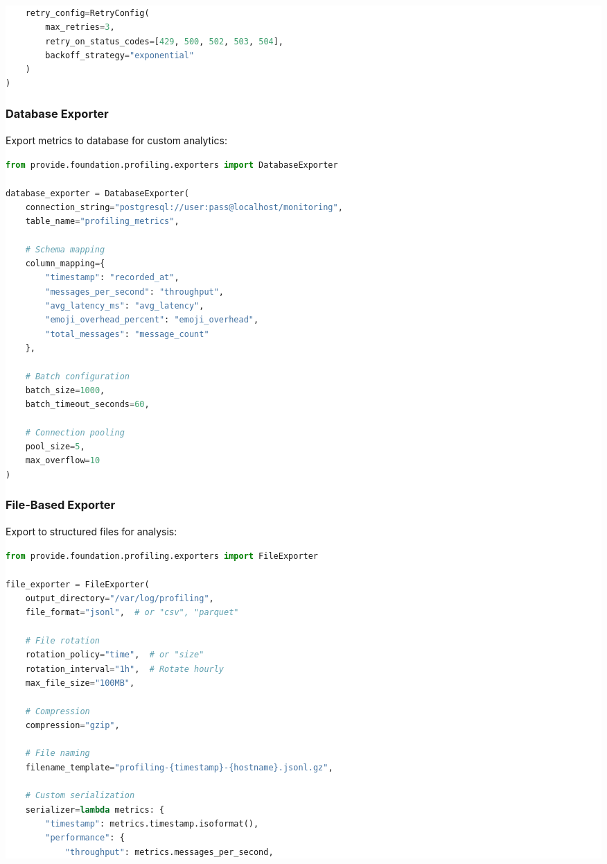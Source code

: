 ```python
    retry_config=RetryConfig(
        max_retries=3,
        retry_on_status_codes=[429, 500, 502, 503, 504],
        backoff_strategy="exponential"
    )
)
```

### Database Exporter

Export metrics to database for custom analytics:

```python
from provide.foundation.profiling.exporters import DatabaseExporter

database_exporter = DatabaseExporter(
    connection_string="postgresql://user:pass@localhost/monitoring",
    table_name="profiling_metrics",

    # Schema mapping
    column_mapping={
        "timestamp": "recorded_at",
        "messages_per_second": "throughput",
        "avg_latency_ms": "avg_latency",
        "emoji_overhead_percent": "emoji_overhead",
        "total_messages": "message_count"
    },

    # Batch configuration
    batch_size=1000,
    batch_timeout_seconds=60,

    # Connection pooling
    pool_size=5,
    max_overflow=10
)
```

### File-Based Exporter

Export to structured files for analysis:

```python
from provide.foundation.profiling.exporters import FileExporter

file_exporter = FileExporter(
    output_directory="/var/log/profiling",
    file_format="jsonl",  # or "csv", "parquet"

    # File rotation
    rotation_policy="time",  # or "size"
    rotation_interval="1h",  # Rotate hourly
    max_file_size="100MB",

    # Compression
    compression="gzip",

    # File naming
    filename_template="profiling-{timestamp}-{hostname}.jsonl.gz",

    # Custom serialization
    serializer=lambda metrics: {
        "timestamp": metrics.timestamp.isoformat(),
        "performance": {
            "throughput": metrics.messages_per_second,
```